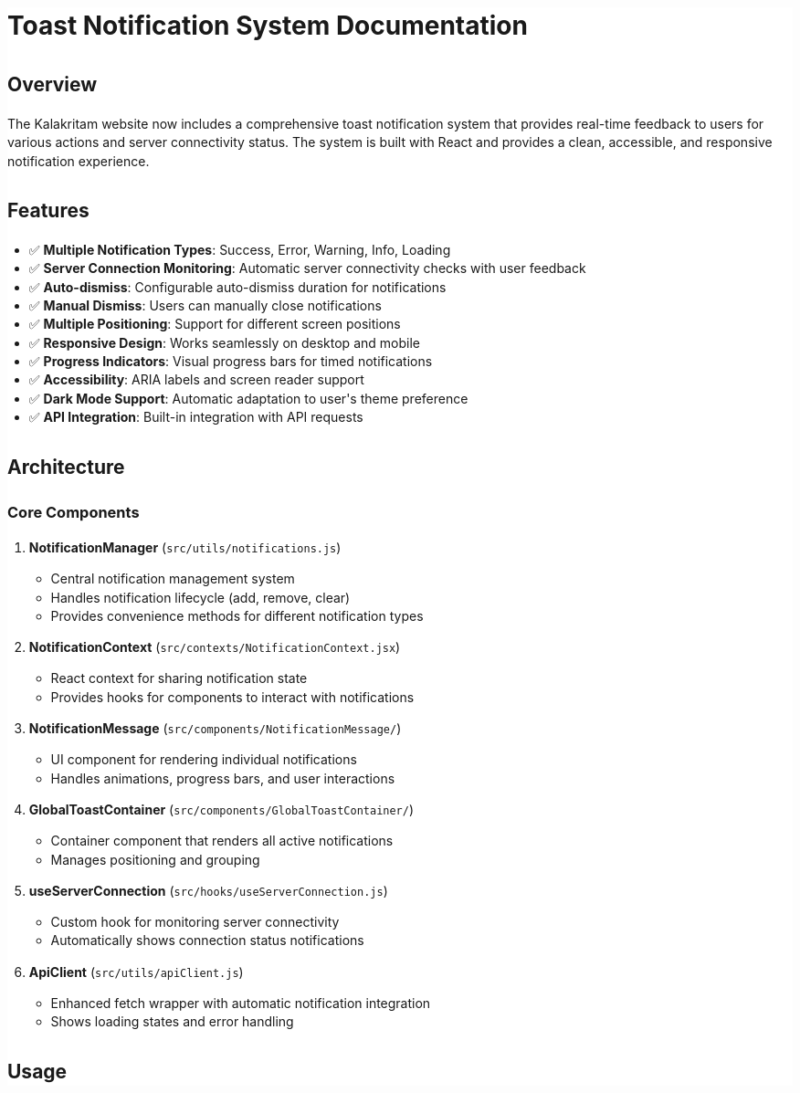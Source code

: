 # Toast Notification System Documentation

## Overview

The Kalakritam website now includes a comprehensive toast notification system that provides real-time feedback to users for various actions and server connectivity status. The system is built with React and provides a clean, accessible, and responsive notification experience.

## Features

- ✅ **Multiple Notification Types**: Success, Error, Warning, Info, Loading
- ✅ **Server Connection Monitoring**: Automatic server connectivity checks with user feedback
- ✅ **Auto-dismiss**: Configurable auto-dismiss duration for notifications
- ✅ **Manual Dismiss**: Users can manually close notifications
- ✅ **Multiple Positioning**: Support for different screen positions
- ✅ **Responsive Design**: Works seamlessly on desktop and mobile
- ✅ **Progress Indicators**: Visual progress bars for timed notifications
- ✅ **Accessibility**: ARIA labels and screen reader support
- ✅ **Dark Mode Support**: Automatic adaptation to user's theme preference
- ✅ **API Integration**: Built-in integration with API requests

## Architecture

### Core Components

1. **NotificationManager** (`src/utils/notifications.js`)
   - Central notification management system
   - Handles notification lifecycle (add, remove, clear)
   - Provides convenience methods for different notification types

2. **NotificationContext** (`src/contexts/NotificationContext.jsx`)
   - React context for sharing notification state
   - Provides hooks for components to interact with notifications

3. **NotificationMessage** (`src/components/NotificationMessage/`)
   - UI component for rendering individual notifications
   - Handles animations, progress bars, and user interactions

4. **GlobalToastContainer** (`src/components/GlobalToastContainer/`)
   - Container component that renders all active notifications
   - Manages positioning and grouping

5. **useServerConnection** (`src/hooks/useServerConnection.js`)
   - Custom hook for monitoring server connectivity
   - Automatically shows connection status notifications

6. **ApiClient** (`src/utils/apiClient.js`)
   - Enhanced fetch wrapper with automatic notification integration
   - Shows loading states and error handling

## Usage
